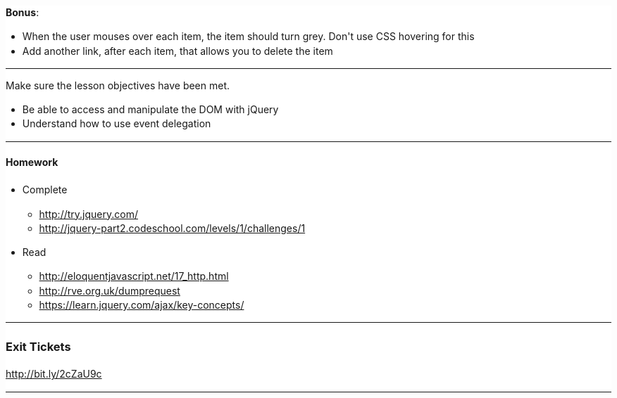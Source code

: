 **Bonus**:

- When the user mouses over each item, the item should turn grey. Don't use CSS hovering for this
- Add another link, after each item, that allows you to delete the item


---

<a name = "conclusion"></a>


Make sure the lesson objectives have been met.

* Be able to access and manipulate the DOM with jQuery
* Understand how to use event delegation


---

#### Homework

* Complete 
  - http://try.jquery.com/
  - http://jquery-part2.codeschool.com/levels/1/challenges/1

* Read 
  - http://eloquentjavascript.net/17_http.html
  - http://rve.org.uk/dumprequest
  - https://learn.jquery.com/ajax/key-concepts/


  
---

### Exit Tickets
<a href="http://bit.ly/2cZaU9c">http://bit.ly/2cZaU9c</a>

---
